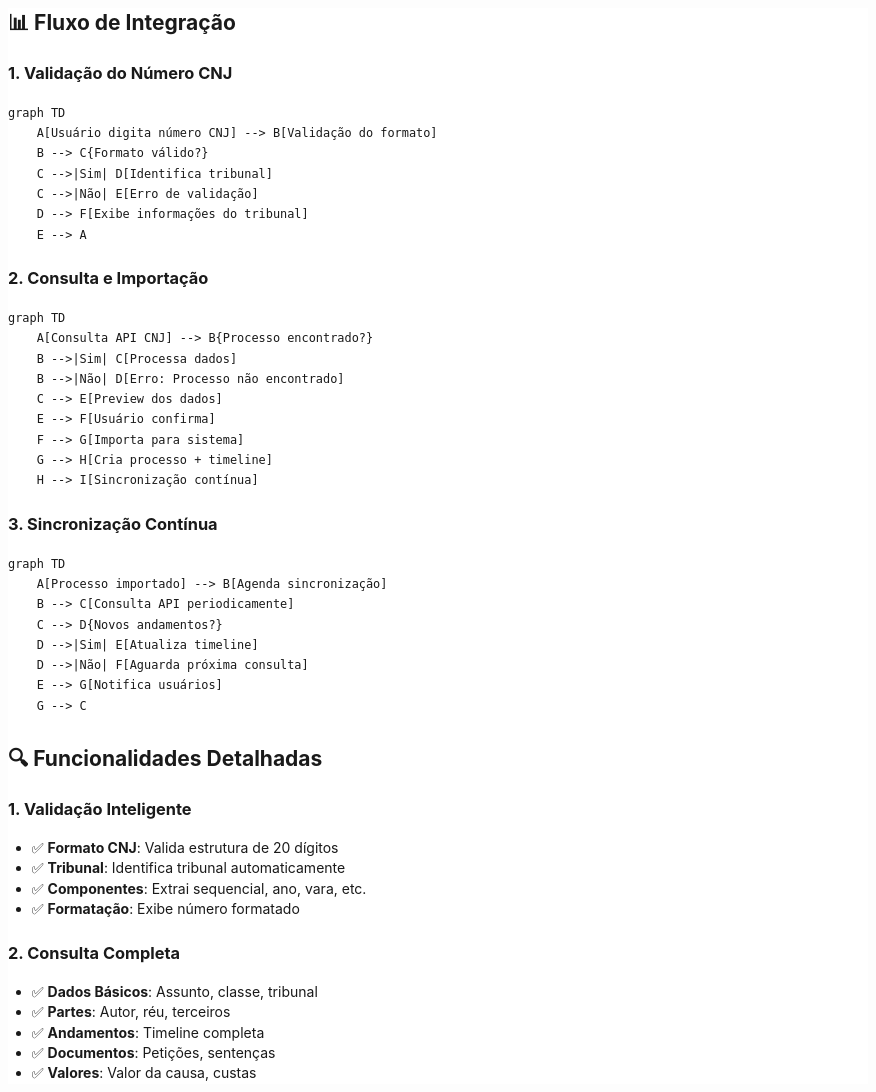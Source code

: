 ## 📊 Fluxo de Integração

### **1. Validação do Número CNJ**
```mermaid
graph TD
    A[Usuário digita número CNJ] --> B[Validação do formato]
    B --> C{Formato válido?}
    C -->|Sim| D[Identifica tribunal]
    C -->|Não| E[Erro de validação]
    D --> F[Exibe informações do tribunal]
    E --> A
```

### **2. Consulta e Importação**
```mermaid
graph TD
    A[Consulta API CNJ] --> B{Processo encontrado?}
    B -->|Sim| C[Processa dados]
    B -->|Não| D[Erro: Processo não encontrado]
    C --> E[Preview dos dados]
    E --> F[Usuário confirma]
    F --> G[Importa para sistema]
    G --> H[Cria processo + timeline]
    H --> I[Sincronização contínua]
```

### **3. Sincronização Contínua**
```mermaid
graph TD
    A[Processo importado] --> B[Agenda sincronização]
    B --> C[Consulta API periodicamente]
    C --> D{Novos andamentos?}
    D -->|Sim| E[Atualiza timeline]
    D -->|Não| F[Aguarda próxima consulta]
    E --> G[Notifica usuários]
    G --> C
```

## 🔍 Funcionalidades Detalhadas

### **1. Validação Inteligente**
- ✅ **Formato CNJ**: Valida estrutura de 20 dígitos
- ✅ **Tribunal**: Identifica tribunal automaticamente
- ✅ **Componentes**: Extrai sequencial, ano, vara, etc.
- ✅ **Formatação**: Exibe número formatado

### **2. Consulta Completa**
- ✅ **Dados Básicos**: Assunto, classe, tribunal
- ✅ **Partes**: Autor, réu, terceiros
- ✅ **Andamentos**: Timeline completa
- ✅ **Documentos**: Petições, sentenças
- ✅ **Valores**: Valor da causa, custas
